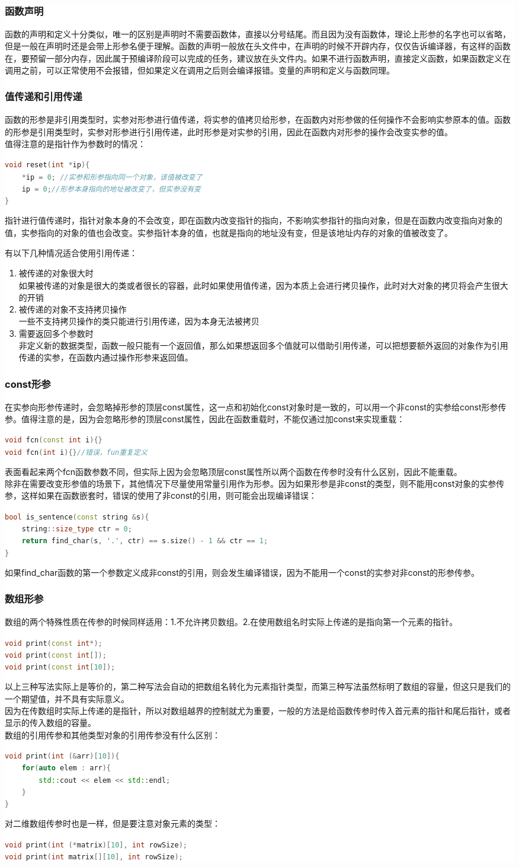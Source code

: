 ### 函数声明
函数的声明和定义十分类似，唯一的区别是声明时不需要函数体，直接以分号结尾。而且因为没有函数体，理论上形参的名字也可以省略，但是一般在声明时还是会带上形参名便于理解。函数的声明一般放在头文件中，在声明的时候不开辟内存，仅仅告诉编译器，有这样的函数在，要预留一部分内存，因此属于预编译阶段可以完成的任务，建议放在头文件内。如果不进行函数声明，直接定义函数，如果函数定义在调用之前，可以正常使用不会报错，但如果定义在调用之后则会编译报错。变量的声明和定义与函数同理。
    
### 值传递和引用传递
函数的形参是非引用类型时，实参对形参进行值传递，将实参的值拷贝给形参，在函数内对形参做的任何操作不会影响实参原本的值。函数的形参是引用类型时，实参对形参进行引用传递，此时形参是对实参的引用，因此在函数内对形参的操作会改变实参的值。<br>
值得注意的是指针作为参数时的情况：
```C++
void reset(int *ip){
    *ip = 0; //实参和形参指向同一个对象，该值被改变了
    ip = 0;//形参本身指向的地址被改变了，但实参没有变
}
```
指针进行值传递时，指针对象本身的不会改变，即在函数内改变指针的指向，不影响实参指针的指向对象，但是在函数内改变指向对象的值，实参指向的对象的值也会改变。实参指针本身的值，也就是指向的地址没有变，但是该地址内存的对象的值被改变了。<br>

有以下几种情况适合使用引用传递：
1. 被传递的对象很大时<br>
    如果被传递的对象是很大的类或者很长的容器，此时如果使用值传递，因为本质上会进行拷贝操作，此时对大对象的拷贝将会产生很大的开销
2. 被传递的对象不支持拷贝操作<br>
    一些不支持拷贝操作的类只能进行引用传递，因为本身无法被拷贝
3. 需要返回多个参数时<br>
    非定义新的数据类型，函数一般只能有一个返回值，那么如果想返回多个值就可以借助引用传递，可以把想要额外返回的对象作为引用传递的实参，在函数内通过操作形参来返回值。
    
### const形参
在实参向形参传递时，会忽略掉形参的顶层const属性，这一点和初始化const对象时是一致的，可以用一个非const的实参给const形参传参。值得注意的是，因为会忽略形参的顶层const属性，因此在函数重载时，不能仅通过加const来实现重载：
```C++
void fcn(const int i){}
void fcn(int i){}//错误，fun重复定义
```
表面看起来两个fcn函数参数不同，但实际上因为会忽略顶层const属性所以两个函数在传参时没有什么区别，因此不能重载。<br>
除非在需要改变形参值的场景下，其他情况下尽量使用常量引用作为形参。因为如果形参是非const的类型，则不能用const对象的实参传参，这样如果在函数嵌套时，错误的使用了非const的引用，则可能会出现编译错误：
```C++
bool is_sentence(const string &s){
    string::size_type ctr = 0;
    return find_char(s, '.', ctr) == s.size() - 1 && ctr == 1;
}
```
如果find_char函数的第一个参数定义成非const的引用，则会发生编译错误，因为不能用一个const的实参对非const的形参传参。

### 数组形参
数组的两个特殊性质在传参的时候同样适用：1.不允许拷贝数组。2.在使用数组名时实际上传递的是指向第一个元素的指针。
```C++
void print(const int*);
void print(const int[]);
void print(const int[10]);
```
以上三种写法实际上是等价的，第二种写法会自动的把数组名转化为元素指针类型，而第三种写法虽然标明了数组的容量，但这只是我们的一个期望值，并不具有实际意义。<br>
因为在传数组时实际上传递的是指针，所以对数组越界的控制就尤为重要，一般的方法是给函数传参时传入首元素的指针和尾后指针，或者显示的传入数组的容量。<br>
数组的引用传参和其他类型对象的引用传参没有什么区别：
```C++
void print(int (&arr)[10]){
    for(auto elem : arr){
        std::cout << elem << std::endl;
    }
}
```
对二维数组传参时也是一样，但是要注意对象元素的类型：
```C++
void print(int (*matrix)[10], int rowSize);
void print(int matrix[][10], int rowSize);
```